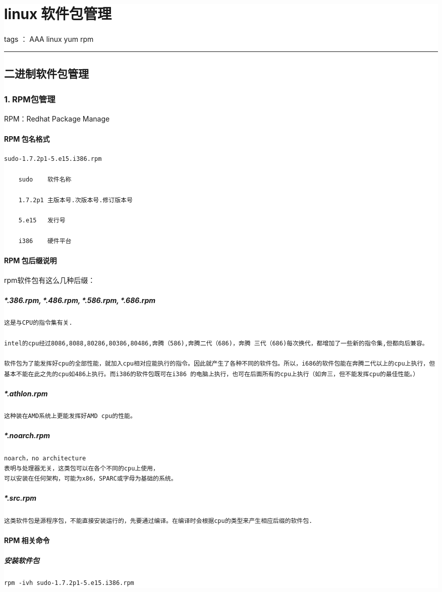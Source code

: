 ﻿# linux 软件包管理

tags ： AAA linux yum rpm

---

## 二进制软件包管理

### 1. RPM包管理

RPM：Redhat Package Manage

#### RPM 包名格式

    sudo-1.7.2p1-5.e15.i386.rpm

        sudo    软件名称

        1.7.2p1 主版本号.次版本号.修订版本号

        5.e15   发行号

        i386    硬件平台

#### RPM 包后缀说明

rpm软件包有这么几种后缀：

##### *.386.rpm, *.486.rpm, *.586.rpm, *.686.rpm

    这是与CPU的指令集有关.
    
    intel的cpu经过8086,8088,80286,80386,80486,奔腾（586),奔腾二代（686)，奔腾 三代（686)每次换代，都增加了一些新的指令集,但都向后兼容。
    
    软件包为了能发挥好cpu的全部性能，就加入cpu相对应能执行的指令。因此就产生了各种不同的软件包。所以，i686的软件包能在奔腾二代以上的cpu上执行，但基本不能在此之先的cpu如486上执行。而i386的软件包既可在i386 的电脑上执行，也可在后面所有的cpu上执行（如奔三，但不能发挥cpu的最佳性能。）

##### *.athlon.rpm

    这种装在AMD系统上更能发挥好AMD cpu的性能。

##### *.noarch.rpm

    noarch，no architecture 
    表明与处理器无关，这类包可以在各个不同的cpu上使用，
    可以安装在任何架构，可能为x86，SPARC或字母为基础的系统。

##### *.src.rpm

    这类软件包是源程序包，不能直接安装运行的，先要通过编译。在编译时会根据cpu的类型来产生相应后缀的软件包.


            
#### RPM 相关命令

##### 安装软件包

    rpm -ivh sudo-1.7.2p1-5.e15.i386.rpm
    
